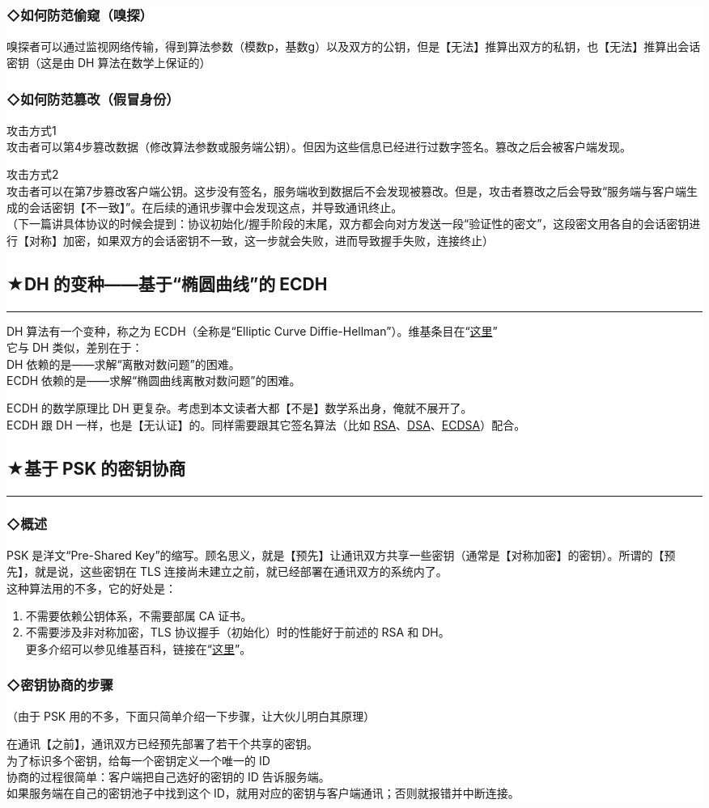  ### ◇如何防范偷窥（嗅探）

  
 嗅探者可以通过监视网络传输，得到算法参数（模数p，基数g）以及双方的公钥，但是【无法】推算出双方的私钥，也【无法】推算出会话密钥（这是由 DH 算法在数学上保证的）  
   
 ### ◇如何防范篡改（假冒身份）

  
 攻击方式1  
 攻击者可以第4步篡改数据（修改算法参数或服务端公钥）。但因为这些信息已经进行过数字签名。篡改之后会被客户端发现。  
   
 攻击方式2  
 攻击者可以在第7步篡改客户端公钥。这步没有签名，服务端收到数据后不会发现被篡改。但是，攻击者篡改之后会导致“服务端与客户端生成的会话密钥【不一致】”。在后续的通讯步骤中会发现这点，并导致通讯终止。  
 （下一篇讲具体协议的时候会提到：协议初始化/握手阶段的末尾，双方都会向对方发送一段“验证性的密文”，这段密文用各自的会话密钥进行【对称】加密，如果双方的会话密钥不一致，这一步就会失败，进而导致握手失败，连接终止）  
   
   
 ## ★DH 的变种——基于“椭圆曲线”的 ECDH
-----------------------

  
 DH 算法有一个变种，称之为 ECDH（全称是“Elliptic Curve Diffie-Hellman”）。维基条目在“[这里](https://en.wikipedia.org/wiki/Elliptic_Curve_Diffie-Hellman)”  
 它与 DH 类似，差别在于：  
 DH 依赖的是——求解“离散对数问题”的困难。  
 ECDH 依赖的是——求解“椭圆曲线离散对数问题”的困难。  
   
 ECDH 的数学原理比 DH 更复杂。考虑到本文读者大都【不是】数学系出身，俺就不展开了。  
 ECDH 跟 DH 一样，也是【无认证】的。同样需要跟其它签名算法（比如 [RSA](https://en.wikipedia.org/wiki/RSA_(cryptosystem))、[DSA](https://en.wikipedia.org/wiki/Digital_Signature_Algorithm)、[ECDSA](https://en.wikipedia.org/wiki/Elliptic_Curve_DSA)）配合。  
   
   
 ## ★基于 PSK 的密钥协商
-------------

  
 ### ◇概述

  
 PSK 是洋文“Pre-Shared Key”的缩写。顾名思义，就是【预先】让通讯双方共享一些密钥（通常是【对称加密】的密钥）。所谓的【预先】，就是说，这些密钥在 TLS 连接尚未建立之前，就已经部署在通讯双方的系统内了。  
 这种算法用的不多，它的好处是：  
 1. 不需要依赖公钥体系，不需要部属 CA 证书。  
 2. 不需要涉及非对称加密，TLS 协议握手（初始化）时的性能好于前述的 RSA 和 DH。  
 更多介绍可以参见维基百科，链接在“[这里](https://en.wikipedia.org/wiki/Pre-shared_key)”。  
   
 ### ◇密钥协商的步骤

  
 （由于 PSK 用的不多，下面只简单介绍一下步骤，让大伙儿明白其原理）  
   
 在通讯【之前】，通讯双方已经预先部署了若干个共享的密钥。  
 为了标识多个密钥，给每一个密钥定义一个唯一的 ID  
 协商的过程很简单：客户端把自己选好的密钥的 ID 告诉服务端。  
 如果服务端在自己的密钥池子中找到这个 ID，就用对应的密钥与客户端通讯；否则就报错并中断连接。  
   